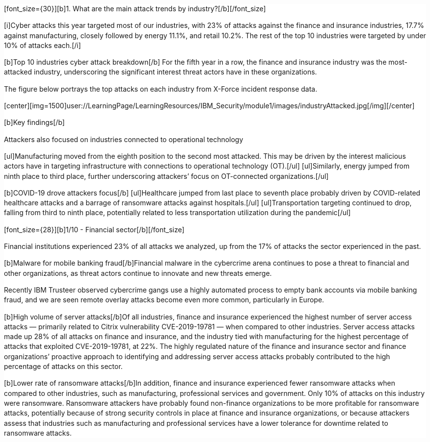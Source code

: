 [font_size={30}][b]1. What are the main attack trends by industry?[/b][/font_size]

[i]Cyber attacks this year targeted most of our industries, with 23% of attacks against the finance and insurance industries, 17.7% against manufacturing, closely followed by energy 11.1%, and retail 10.2%. The rest of the top 10 industries were targeted by under 10% of attacks each.[/i]

[b]Top 10 industries cyber attack breakdown[/b]
For the fifth year in a row, the finance and insurance industry was the most-attacked industry, underscoring the significant interest threat actors have in these organizations.  

The figure below portrays the top attacks on each industry from X-Force incident response data. 

[center][img=1500]user://LearningPage/LearningResources/IBM_Security/module1/images/industryAttacked.jpg[/img][/center]

[b]Key findings[/b] 

Attackers also focused on industries connected to operational technology 

[ul]Manufacturing moved from the eighth position to the second most attacked. This may be driven by the interest malicious actors have in targeting infrastructure with connections to operational technology (OT).[/ul] 
[ul]Similarly, energy jumped from ninth place to third place, further underscoring attackers’ focus on OT-connected organizations.[/ul]

[b]COVID-19 drove attackers focus[/b]
[ul]Healthcare jumped from last place to seventh place probably driven
by COVID-related healthcare attacks and a barrage of ransomware attacks against hospitals.[/ul]
[ul]Transportation targeting continued to drop, falling from third to ninth place, potentially related to less transportation utilization during the pandemic[/ul]

[font_size={28}][b]1/10 - Financial sector[/b][/font_size]

Financial institutions experienced 23% of all attacks we analyzed, up from the 17% of attacks the sector experienced in the past.

[b]Malware for mobile banking fraud[/b]Financial malware in the cybercrime arena continues to pose a threat to financial and other organizations, as threat actors continue to innovate and new threats emerge.

Recently IBM Trusteer observed cybercrime gangs use a highly automated process to empty bank accounts via mobile banking fraud, and we are seen remote overlay attacks become even more common, particularly in Europe.

[b]High volume of server attacks[/b]Of all industries, finance and insurance experienced the highest number of server access attacks — primarily related to Citrix vulnerability CVE-2019-19781 — when compared to other industries.
Server access attacks made up 28% of all attacks on finance and insurance, and the industry tied with manufacturing for the highest percentage of attacks that exploited CVE-2019-19781, at 22%.
The highly regulated nature of the finance and insurance sector and finance organizations’ proactive approach to identifying and addressing server access attacks probably contributed to the high percentage of attacks on this sector.

[b]Lower rate of ransomware attacks[/b]In addition, finance and insurance experienced fewer ransomware attacks when compared to other industries, such as manufacturing, professional services and government.
Only 10% of attacks on this industry were ransomware. Ransomware attackers have probably found non-finance organizations to be more profitable for ransomware attacks, potentially because of strong security controls in place at finance and insurance organizations, or because attackers assess that industries such as manufacturing and professional services have a lower tolerance for downtime related to ransomware attacks.
